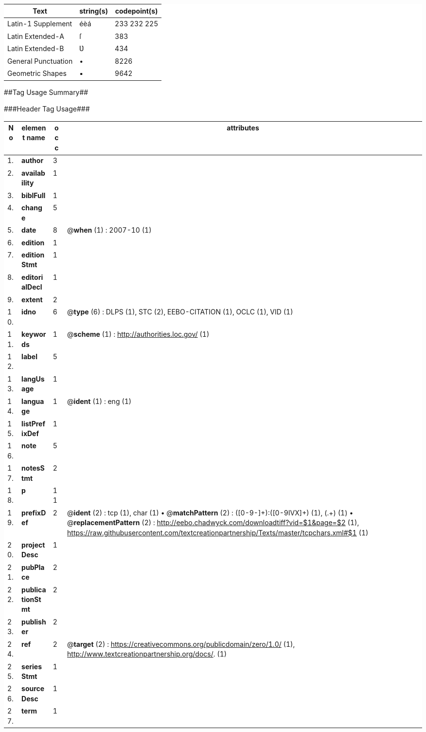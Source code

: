 
|Text|string(s)|codepoint(s)|
|---|---|---|
|Latin-1 Supplement|éèá|233 232 225|
|Latin Extended-A|ſ|383|
|Latin Extended-B|Ʋ|434|
|General Punctuation|•|8226|
|Geometric Shapes|▪|9642|

##Tag Usage Summary##

###Header Tag Usage###

|No|element name|occ|attributes|
|---|---|---|---|
|1.|__author__|3||
|2.|__availability__|1||
|3.|__biblFull__|1||
|4.|__change__|5||
|5.|__date__|8| @__when__ (1) : 2007-10 (1)|
|6.|__edition__|1||
|7.|__editionStmt__|1||
|8.|__editorialDecl__|1||
|9.|__extent__|2||
|10.|__idno__|6| @__type__ (6) : DLPS (1), STC (2), EEBO-CITATION (1), OCLC (1), VID (1)|
|11.|__keywords__|1| @__scheme__ (1) : http://authorities.loc.gov/ (1)|
|12.|__label__|5||
|13.|__langUsage__|1||
|14.|__language__|1| @__ident__ (1) : eng (1)|
|15.|__listPrefixDef__|1||
|16.|__note__|5||
|17.|__notesStmt__|2||
|18.|__p__|11||
|19.|__prefixDef__|2| @__ident__ (2) : tcp (1), char (1)  •  @__matchPattern__ (2) : ([0-9\-]+):([0-9IVX]+) (1), (.+) (1)  •  @__replacementPattern__ (2) : http://eebo.chadwyck.com/downloadtiff?vid=$1&page=$2 (1), https://raw.githubusercontent.com/textcreationpartnership/Texts/master/tcpchars.xml#$1 (1)|
|20.|__projectDesc__|1||
|21.|__pubPlace__|2||
|22.|__publicationStmt__|2||
|23.|__publisher__|2||
|24.|__ref__|2| @__target__ (2) : https://creativecommons.org/publicdomain/zero/1.0/ (1), http://www.textcreationpartnership.org/docs/. (1)|
|25.|__seriesStmt__|1||
|26.|__sourceDesc__|1||
|27.|__term__|1||